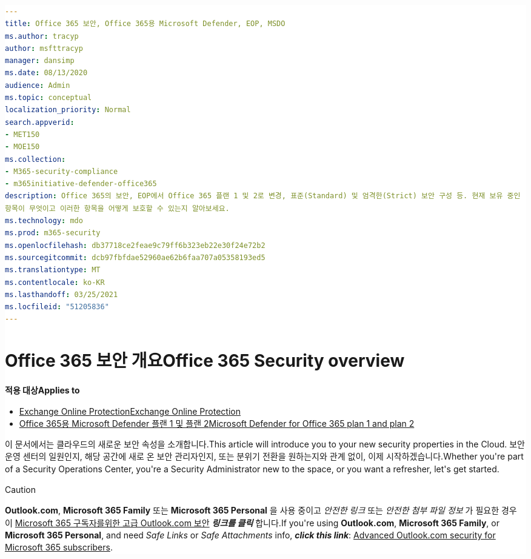 ```yaml
---
title: Office 365 보안, Office 365용 Microsoft Defender, EOP, MSDO
ms.author: tracyp
author: msfttracyp
manager: dansimp
ms.date: 08/13/2020
audience: Admin
ms.topic: conceptual
localization_priority: Normal
search.appverid:
- MET150
- MOE150
ms.collection:
- M365-security-compliance
- m365initiative-defender-office365
description: Office 365의 보안, EOP에서 Office 365 플랜 1 및 2로 변경, 표준(Standard) 및 엄격한(Strict) 보안 구성 등. 현재 보유 중인 항목이 무엇이고 이러한 항목을 어떻게 보호할 수 있는지 알아보세요.
ms.technology: mdo
ms.prod: m365-security
ms.openlocfilehash: db37718ce2feae9c79ff6b323eb22e30f24e72b2
ms.sourcegitcommit: dcb97fbfdae52960ae62b6faa707a05358193ed5
ms.translationtype: MT
ms.contentlocale: ko-KR
ms.lasthandoff: 03/25/2021
ms.locfileid: "51205836"
---
```

# <a name="office-365-security-overview"></a><span data-ttu-id="650c0-104">Office 365 보안 개요</span><span class="sxs-lookup"><span data-stu-id="650c0-104">Office 365 Security overview</span></span>

<span data-ttu-id="650c0-105">**적용 대상**</span><span class="sxs-lookup"><span data-stu-id="650c0-105">**Applies to**</span></span>
- [<span data-ttu-id="650c0-106">Exchange Online Protection</span><span class="sxs-lookup"><span data-stu-id="650c0-106">Exchange Online Protection</span></span>](exchange-online-protection-overview.md)
- [<span data-ttu-id="650c0-107">Office 365용 Microsoft Defender 플랜 1 및 플랜 2</span><span class="sxs-lookup"><span data-stu-id="650c0-107">Microsoft Defender for Office 365 plan 1 and plan 2</span></span>](defender-for-office-365.md)


<span data-ttu-id="650c0-108">이 문서에서는 클라우드의 새로운 보안 속성을 소개합니다.</span><span class="sxs-lookup"><span data-stu-id="650c0-108">This article will introduce you to your new security properties in the Cloud.</span></span> <span data-ttu-id="650c0-109">보안 운영 센터의 일원인지, 해당 공간에 새로 온 보안 관리자인지, 또는 분위기 전환을 원하는지와 관계 없이, 이제 시작하겠습니다.</span><span class="sxs-lookup"><span data-stu-id="650c0-109">Whether you're part of a Security Operations Center, you're a Security Administrator new to the space, or you want a refresher, let's get started.</span></span>

> [!CAUTION]
> <span data-ttu-id="650c0-110">**Outlook.com**, **Microsoft 365 Family** 또는 **Microsoft 365 Personal** 을 사용 중이고 *안전한 링크* 또는 *안전한 첨부 파일 정보* 가 필요한 경우 이 [Microsoft 365 구독자를위한 고급 Outlook.com 보안](https://support.microsoft.com/office/advanced-outlook-com-security-for-office-365-subscribers-882d2243-eab9-4545-a58a-b36fee4a46e2) ***링크를 클릭*** 합니다.</span><span class="sxs-lookup"><span data-stu-id="650c0-110">If you're using **Outlook.com**, **Microsoft 365 Family**, or **Microsoft 365 Personal**, and need *Safe Links* or *Safe Attachments* info, ***click this link***: [Advanced Outlook.com security for Microsoft 365 subscribers](https://support.microsoft.com/office/advanced-outlook-com-security-for-office-365-subscribers-882d2243-eab9-4545-a58a-b36fee4a46e2).</span></span>
